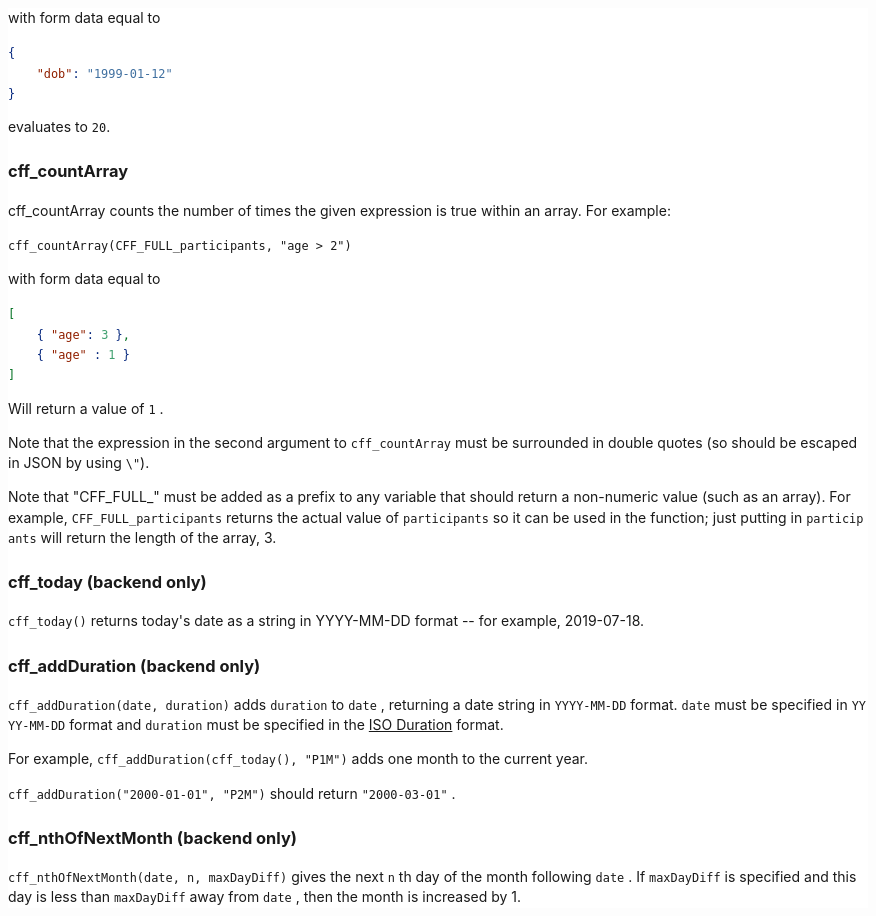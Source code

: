 with form data equal to

``` json
{
    "dob": "1999-01-12"
}
```

evaluates to `20`.

### cff_countArray

cff_countArray counts the number of times the given expression is true within an array. For example:

``` 
cff_countArray(CFF_FULL_participants, "age > 2")
```

with form data equal to

``` json
[
    { "age": 3 },
    { "age" : 1 }
]
```

Will return a value of `1` .

Note that the expression in the second argument to `cff_countArray` must be surrounded in double quotes (so should be escaped in JSON by using `\"`).

Note that "CFF_FULL_" must be added as a prefix to any variable that should return a non-numeric value (such as an array). For example, `CFF_FULL_participants` returns the actual value of `participants` so it can be used in the function; just putting in `participants` will return the length of the array, 3.

### cff_today (backend only)

`cff_today()` returns today's date as a string in YYYY-MM-DD format -- for example, 2019-07-18.

### cff_addDuration (backend only)

`cff_addDuration(date, duration)` adds `duration` to `date` , returning a date string in `YYYY-MM-DD` format. `date` must be specified in `YYYY-MM-DD` format and `duration` must be specified in the [ISO Duration](https://en.wikipedia.org/wiki/ISO_8601#Durations) format.

For example, `cff_addDuration(cff_today(), "P1M")` adds one month to the current year.

`cff_addDuration("2000-01-01", "P2M")` should return `"2000-03-01"` .

### cff_nthOfNextMonth (backend only)

`cff_nthOfNextMonth(date, n, maxDayDiff)` gives the next `n` th day of the month following `date` . If `maxDayDiff` is specified and this day is less than `maxDayDiff` away from `date` , then the month is increased by 1.
